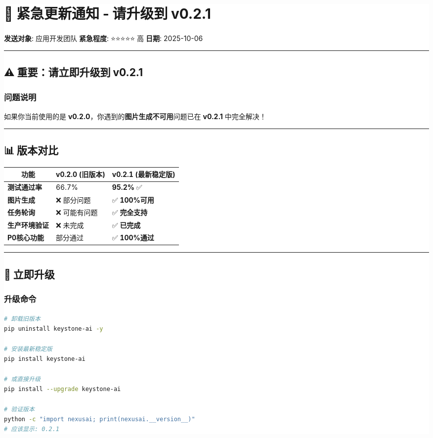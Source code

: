 # 🚨 紧急更新通知 - 请升级到 v0.2.1

**发送对象**: 应用开发团队
**紧急程度**: ⭐⭐⭐⭐⭐ 高
**日期**: 2025-10-06

---

## ⚠️ 重要：请立即升级到 v0.2.1

### 问题说明

如果你当前使用的是 **v0.2.0**，你遇到的**图片生成不可用**问题已在 **v0.2.1** 中完全解决！

---

## 📊 版本对比

| 功能 | v0.2.0 (旧版本) | v0.2.1 (最新稳定版) |
|------|----------------|-------------------|
| **测试通过率** | 66.7% | **95.2%** ✅ |
| **图片生成** | ❌ 部分问题 | ✅ **100%可用** |
| **任务轮询** | ❌ 可能有问题 | ✅ **完全支持** |
| **生产环境验证** | ❌ 未完成 | ✅ **已完成** |
| **P0核心功能** | 部分通过 | ✅ **100%通过** |

---

## 🚀 立即升级

### 升级命令

```bash
# 卸载旧版本
pip uninstall keystone-ai -y

# 安装最新稳定版
pip install keystone-ai

# 或直接升级
pip install --upgrade keystone-ai

# 验证版本
python -c "import nexusai; print(nexusai.__version__)"
# 应该显示: 0.2.1
```
